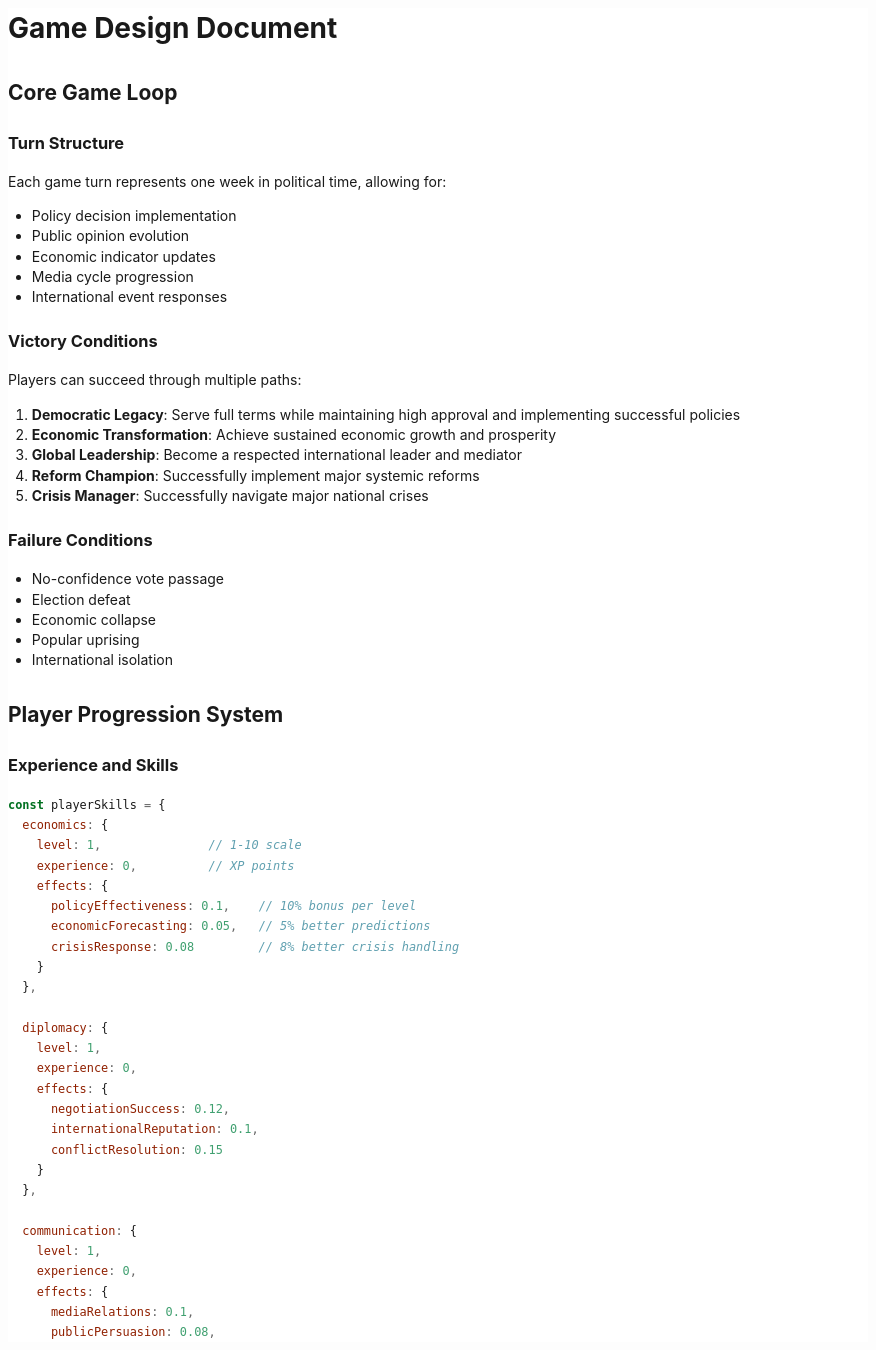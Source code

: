 # Game Design Document

## Core Game Loop

### Turn Structure
Each game turn represents one week in political time, allowing for:
- Policy decision implementation
- Public opinion evolution
- Economic indicator updates
- Media cycle progression
- International event responses

### Victory Conditions
Players can succeed through multiple paths:

1. **Democratic Legacy**: Serve full terms while maintaining high approval and implementing successful policies
2. **Economic Transformation**: Achieve sustained economic growth and prosperity
3. **Global Leadership**: Become a respected international leader and mediator
4. **Reform Champion**: Successfully implement major systemic reforms
5. **Crisis Manager**: Successfully navigate major national crises

### Failure Conditions
- No-confidence vote passage
- Election defeat
- Economic collapse
- Popular uprising
- International isolation

## Player Progression System

### Experience and Skills
```javascript
const playerSkills = {
  economics: {
    level: 1,               // 1-10 scale
    experience: 0,          // XP points
    effects: {
      policyEffectiveness: 0.1,    // 10% bonus per level
      economicForecasting: 0.05,   // 5% better predictions
      crisisResponse: 0.08         // 8% better crisis handling
    }
  },
  
  diplomacy: {
    level: 1,
    experience: 0,
    effects: {
      negotiationSuccess: 0.12,
      internationalReputation: 0.1,
      conflictResolution: 0.15
    }
  },
  
  communication: {
    level: 1, 
    experience: 0,
    effects: {
      mediaRelations: 0.1,
      publicPersuasion: 0.08,
```